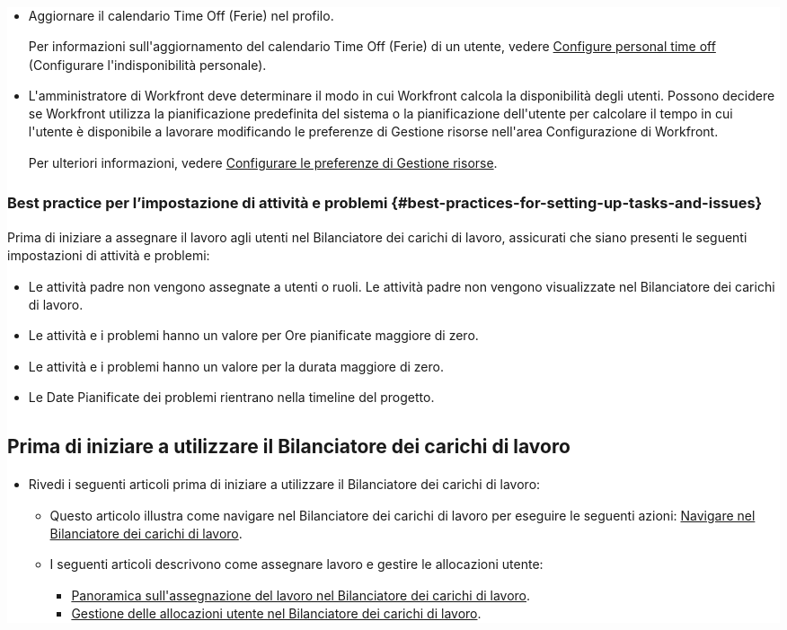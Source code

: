    * Aggiornare il calendario Time Off (Ferie) nel profilo.

     Per informazioni sull&#39;aggiornamento del calendario Time Off (Ferie) di un utente, vedere [Configure personal time off](../../workfront-basics/manage-your-account-and-profile/configuring-your-user-profile/personal-time-overview.md) (Configurare l&#39;indisponibilità personale).

     <!--   
     <div data-mc-conditions="QuicksilverOrClassic.Draft mode">   
     <p>(NOTE: Add another bullet for Costs, when this becomes available:</p>   
     <p>If you want to budget your resources by Cost, you must associate Job Roles with Cost/ Hr. rates. The cost associated with Job Roles assigned to users in your Resource Pools is used to calculate the Budgeted Labor Cost and the Budgeted Cost of the project.For more information about associating job roles with rates, see the article Creating and Managing Job Roles in the new Adobe Workfront experience.For more information about calculating Budgeted Labor Cost, see the article Calculating Budgeted Labor Cost in the new Adobe Workfront experience.For more information about calculating Budgeted Cost, see the article Calculating Budgeted Cost in .) </p>   
     </div>   
     -->

* L&#39;amministratore di Workfront deve determinare il modo in cui Workfront calcola la disponibilità degli utenti. Possono decidere se Workfront utilizza la pianificazione predefinita del sistema o la pianificazione dell&#39;utente per calcolare il tempo in cui l&#39;utente è disponibile a lavorare modificando le preferenze di Gestione risorse nell&#39;area Configurazione di Workfront.

  Per ulteriori informazioni, vedere [Configurare le preferenze di Gestione risorse](../../administration-and-setup/set-up-workfront/configure-system-defaults/configure-resource-mgmt-preferences.md).

### Best practice per l’impostazione di attività e problemi {#best-practices-for-setting-up-tasks-and-issues}

Prima di iniziare a assegnare il lavoro agli utenti nel Bilanciatore dei carichi di lavoro, assicurati che siano presenti le seguenti impostazioni di attività e problemi:

* Le attività padre non vengono assegnate a utenti o ruoli. Le attività padre non vengono visualizzate nel Bilanciatore dei carichi di lavoro.
* Le attività e i problemi hanno un valore per Ore pianificate maggiore di zero.

* Le attività e i problemi hanno un valore per la durata maggiore di zero.
* Le Date Pianificate dei problemi rientrano nella timeline del progetto.

## Prima di iniziare a utilizzare il Bilanciatore dei carichi di lavoro

* Rivedi i seguenti articoli prima di iniziare a utilizzare il Bilanciatore dei carichi di lavoro:

   * Questo articolo illustra come navigare nel Bilanciatore dei carichi di lavoro per eseguire le seguenti azioni: [Navigare nel Bilanciatore dei carichi di lavoro](../workload-balancer/navigate-the-workload-balancer.md).

   * I seguenti articoli descrivono come assegnare lavoro e gestire le allocazioni utente:

      * [Panoramica sull&#39;assegnazione del lavoro nel Bilanciatore dei carichi di lavoro](../workload-balancer/assign-work-in-workload-balancer.md).
      * [Gestione delle allocazioni utente nel Bilanciatore dei carichi di lavoro](../workload-balancer/manage-user-allocations-workload-balancer.md).
